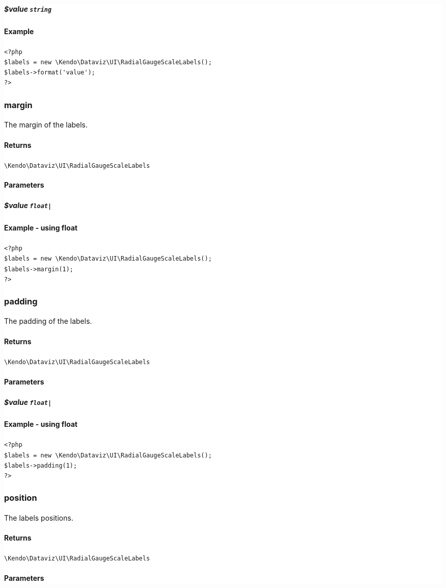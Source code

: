 ##### $value `string`



#### Example 
    <?php
    $labels = new \Kendo\Dataviz\UI\RadialGaugeScaleLabels();
    $labels->format('value');
    ?>

### margin
The margin of the labels.

#### Returns
`\Kendo\Dataviz\UI\RadialGaugeScaleLabels`

#### Parameters

##### $value `float|`



#### Example  - using float
    <?php
    $labels = new \Kendo\Dataviz\UI\RadialGaugeScaleLabels();
    $labels->margin(1);
    ?>

### padding
The padding of the labels.

#### Returns
`\Kendo\Dataviz\UI\RadialGaugeScaleLabels`

#### Parameters

##### $value `float|`



#### Example  - using float
    <?php
    $labels = new \Kendo\Dataviz\UI\RadialGaugeScaleLabels();
    $labels->padding(1);
    ?>

### position
The labels positions.

#### Returns
`\Kendo\Dataviz\UI\RadialGaugeScaleLabels`

#### Parameters
